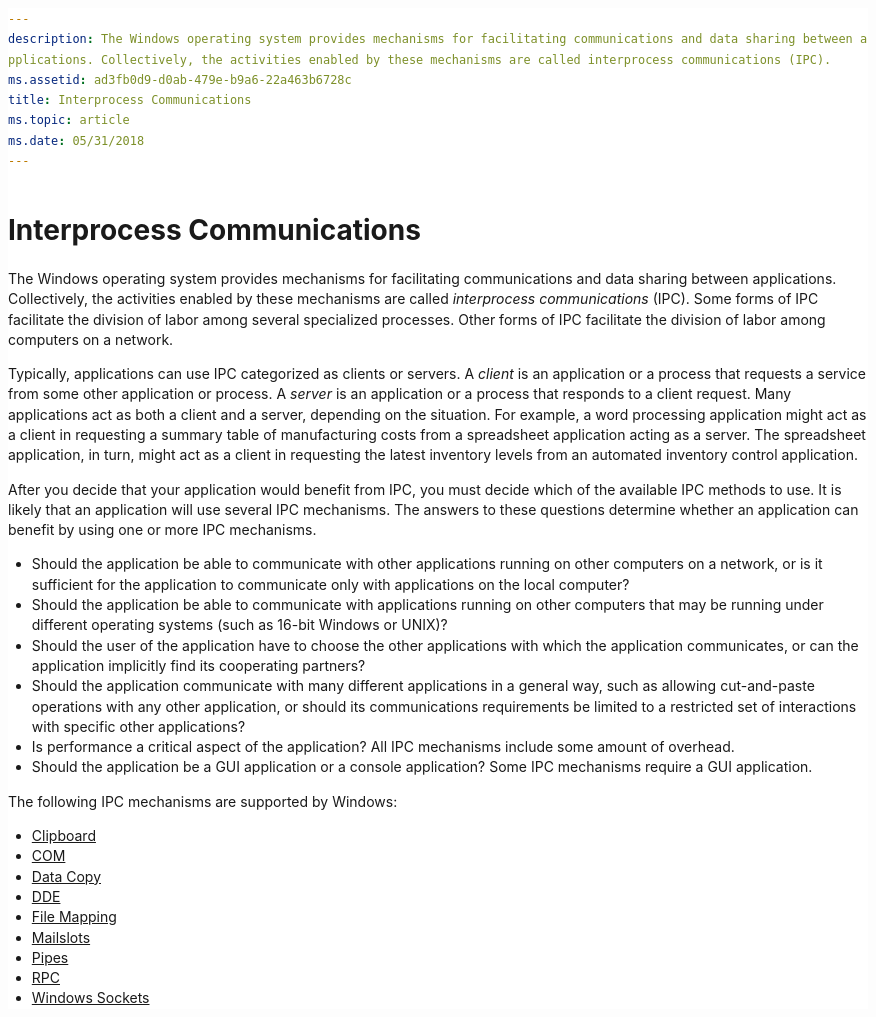 ```yaml
---
description: The Windows operating system provides mechanisms for facilitating communications and data sharing between applications. Collectively, the activities enabled by these mechanisms are called interprocess communications (IPC).
ms.assetid: ad3fb0d9-d0ab-479e-b9a6-22a463b6728c
title: Interprocess Communications
ms.topic: article
ms.date: 05/31/2018
---
```


# Interprocess Communications

The Windows operating system provides mechanisms for facilitating communications and data sharing between applications. Collectively, the activities enabled by these mechanisms are called *interprocess communications* (IPC). Some forms of IPC facilitate the division of labor among several specialized processes. Other forms of IPC facilitate the division of labor among computers on a network.

Typically, applications can use IPC categorized as clients or servers. A *client* is an application or a process that requests a service from some other application or process. A *server* is an application or a process that responds to a client request. Many applications act as both a client and a server, depending on the situation. For example, a word processing application might act as a client in requesting a summary table of manufacturing costs from a spreadsheet application acting as a server. The spreadsheet application, in turn, might act as a client in requesting the latest inventory levels from an automated inventory control application.

After you decide that your application would benefit from IPC, you must decide which of the available IPC methods to use. It is likely that an application will use several IPC mechanisms. The answers to these questions determine whether an application can benefit by using one or more IPC mechanisms.

-   Should the application be able to communicate with other applications running on other computers on a network, or is it sufficient for the application to communicate only with applications on the local computer?
-   Should the application be able to communicate with applications running on other computers that may be running under different operating systems (such as 16-bit Windows or UNIX)?
-   Should the user of the application have to choose the other applications with which the application communicates, or can the application implicitly find its cooperating partners?
-   Should the application communicate with many different applications in a general way, such as allowing cut-and-paste operations with any other application, or should its communications requirements be limited to a restricted set of interactions with specific other applications?
-   Is performance a critical aspect of the application? All IPC mechanisms include some amount of overhead.
-   Should the application be a GUI application or a console application? Some IPC mechanisms require a GUI application.

The following IPC mechanisms are supported by Windows:

-   [Clipboard](#using-the-clipboard-for-ipc)
-   [COM](#using-com-for-ipc)
-   [Data Copy](#using-data-copy-for-ipc)
-   [DDE](#using-dde-for-ipc)
-   [File Mapping](#using-a-file-mapping-for-ipc)
-   [Mailslots](#using-a-mailslot-for-ipc)
-   [Pipes](#using-pipes-for-ipc)
-   [RPC](#using-rpc-for-ipc)
-   [Windows Sockets](#using-windows-sockets-for-ipc)
